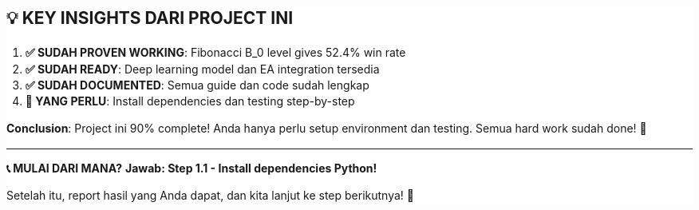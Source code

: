 
## 💡 **KEY INSIGHTS DARI PROJECT INI**

1. **✅ SUDAH PROVEN WORKING**: Fibonacci B_0 level gives 52.4% win rate
2. **✅ SUDAH READY**: Deep learning model dan EA integration tersedia
3. **✅ SUDAH DOCUMENTED**: Semua guide dan code sudah lengkap
4. **🎯 YANG PERLU**: Install dependencies dan testing step-by-step

**Conclusion**: Project ini 90% complete! Anda hanya perlu setup environment dan testing. Semua hard work sudah done! 🚀

---

**📞 MULAI DARI MANA?**
**Jawab: Step 1.1 - Install dependencies Python!**

Setelah itu, report hasil yang Anda dapat, dan kita lanjut ke step berikutnya! 💪